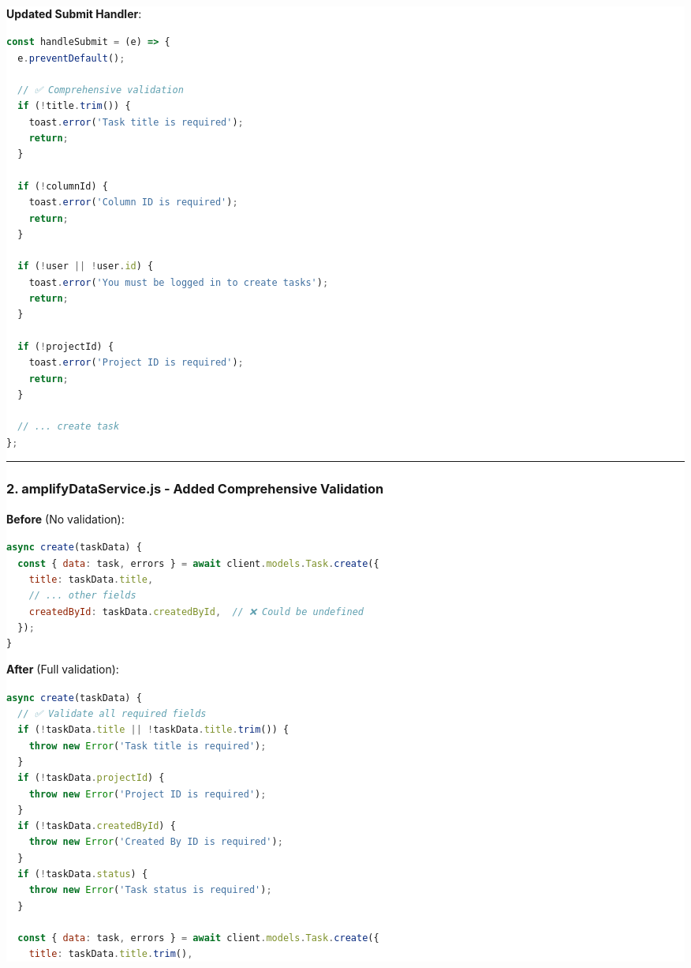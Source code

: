 **Updated Submit Handler**:
```javascript
const handleSubmit = (e) => {
  e.preventDefault();
  
  // ✅ Comprehensive validation
  if (!title.trim()) {
    toast.error('Task title is required');
    return;
  }

  if (!columnId) {
    toast.error('Column ID is required');
    return;
  }

  if (!user || !user.id) {
    toast.error('You must be logged in to create tasks');
    return;
  }

  if (!projectId) {
    toast.error('Project ID is required');
    return;
  }

  // ... create task
};
```

---

### **2. amplifyDataService.js** - Added Comprehensive Validation

**Before** (No validation):
```javascript
async create(taskData) {
  const { data: task, errors } = await client.models.Task.create({
    title: taskData.title,
    // ... other fields
    createdById: taskData.createdById,  // ❌ Could be undefined
  });
}
```

**After** (Full validation):
```javascript
async create(taskData) {
  // ✅ Validate all required fields
  if (!taskData.title || !taskData.title.trim()) {
    throw new Error('Task title is required');
  }
  if (!taskData.projectId) {
    throw new Error('Project ID is required');
  }
  if (!taskData.createdById) {
    throw new Error('Created By ID is required');
  }
  if (!taskData.status) {
    throw new Error('Task status is required');
  }

  const { data: task, errors } = await client.models.Task.create({
    title: taskData.title.trim(),
```
